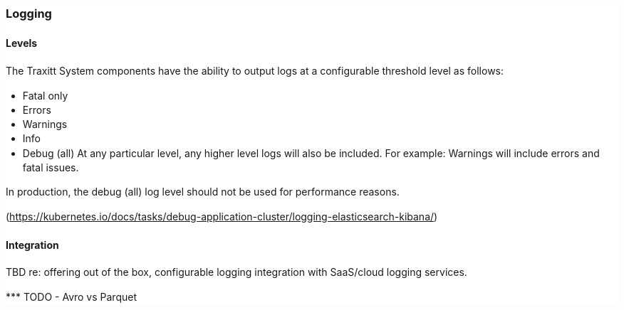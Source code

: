 ### Logging

#### Levels

The Traxitt System components have the ability to output logs at a configurable
threshold level as follows:

- Fatal only
- Errors
- Warnings
- Info
- Debug (all) At any particular level, any higher level logs will also be
  included. For example: Warnings will include errors and fatal issues.

In production, the debug (all) log level should not be used for performance
reasons.

(https://kubernetes.io/docs/tasks/debug-application-cluster/logging-elasticsearch-kibana/)

#### Integration

TBD re: offering out of the box, configurable logging integration with
SaaS/cloud logging services.

\*\*\* TODO - Avro vs Parquet

